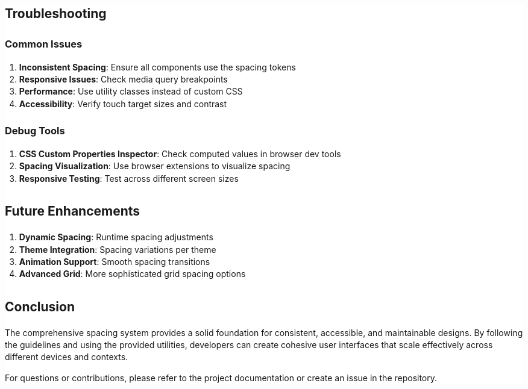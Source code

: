 ## Troubleshooting

### Common Issues

1. **Inconsistent Spacing**: Ensure all components use the spacing tokens
2. **Responsive Issues**: Check media query breakpoints
3. **Performance**: Use utility classes instead of custom CSS
4. **Accessibility**: Verify touch target sizes and contrast

### Debug Tools

1. **CSS Custom Properties Inspector**: Check computed values in browser dev tools
2. **Spacing Visualization**: Use browser extensions to visualize spacing
3. **Responsive Testing**: Test across different screen sizes

## Future Enhancements

1. **Dynamic Spacing**: Runtime spacing adjustments
2. **Theme Integration**: Spacing variations per theme
3. **Animation Support**: Smooth spacing transitions
4. **Advanced Grid**: More sophisticated grid spacing options

## Conclusion

The comprehensive spacing system provides a solid foundation for consistent, accessible, and maintainable designs. By following the guidelines and using the provided utilities, developers can create cohesive user interfaces that scale effectively across different devices and contexts.

For questions or contributions, please refer to the project documentation or create an issue in the repository.
